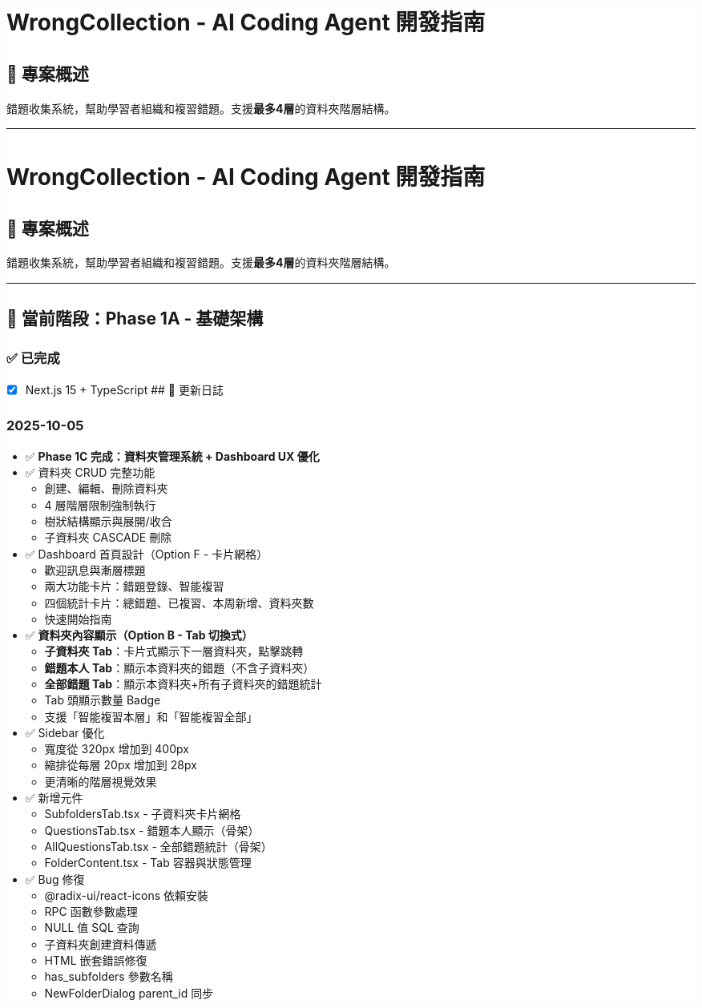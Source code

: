 # WrongCollection - AI Coding Agent 開發指南

## 📌 專案概述
錯題收集系統，幫助學習者組織和複習錯題。支援**最多4層**的資料夾階層結構。

---

# WrongCollection - AI Coding Agent 開發指南

## 📌 專案概述
錯題收集系統，幫助學習者組織和複習錯題。支援**最多4層**的資料夾階層結構。

---

## 🎯 當前階段：Phase 1A - 基礎架構

### ✅ 已完成
- [x] Next.js 15 + TypeScript ## 🔄 更新日誌

### 2025-10-05
- ✅ **Phase 1C 完成：資料夾管理系統 + Dashboard UX 優化**
- ✅ 資料夾 CRUD 完整功能
  - 創建、編輯、刪除資料夾
  - 4 層階層限制強制執行
  - 樹狀結構顯示與展開/收合
  - 子資料夾 CASCADE 刪除
- ✅ Dashboard 首頁設計（Option F - 卡片網格）
  - 歡迎訊息與漸層標題
  - 兩大功能卡片：錯題登錄、智能複習
  - 四個統計卡片：總錯題、已複習、本周新增、資料夾數
  - 快速開始指南
- ✅ **資料夾內容顯示（Option B - Tab 切換式）**
  - **子資料夾 Tab**：卡片式顯示下一層資料夾，點擊跳轉
  - **錯題本人 Tab**：顯示本資料夾的錯題（不含子資料夾）
  - **全部錯題 Tab**：顯示本資料夾+所有子資料夾的錯題統計
  - Tab 頭顯示數量 Badge
  - 支援「智能複習本層」和「智能複習全部」
- ✅ Sidebar 優化
  - 寬度從 320px 增加到 400px
  - 縮排從每層 20px 增加到 28px
  - 更清晰的階層視覺效果
- ✅ 新增元件
  - SubfoldersTab.tsx - 子資料夾卡片網格
  - QuestionsTab.tsx - 錯題本人顯示（骨架）
  - AllQuestionsTab.tsx - 全部錯題統計（骨架）
  - FolderContent.tsx - Tab 容器與狀態管理
- ✅ Bug 修復
  - @radix-ui/react-icons 依賴安裝
  - RPC 函數參數處理
  - NULL 值 SQL 查詢
  - 子資料夾創建資料傳遞
  - HTML 嵌套錯誤修復
  - has_subfolders 參數名稱
  - NewFolderDialog parent_id 同步

